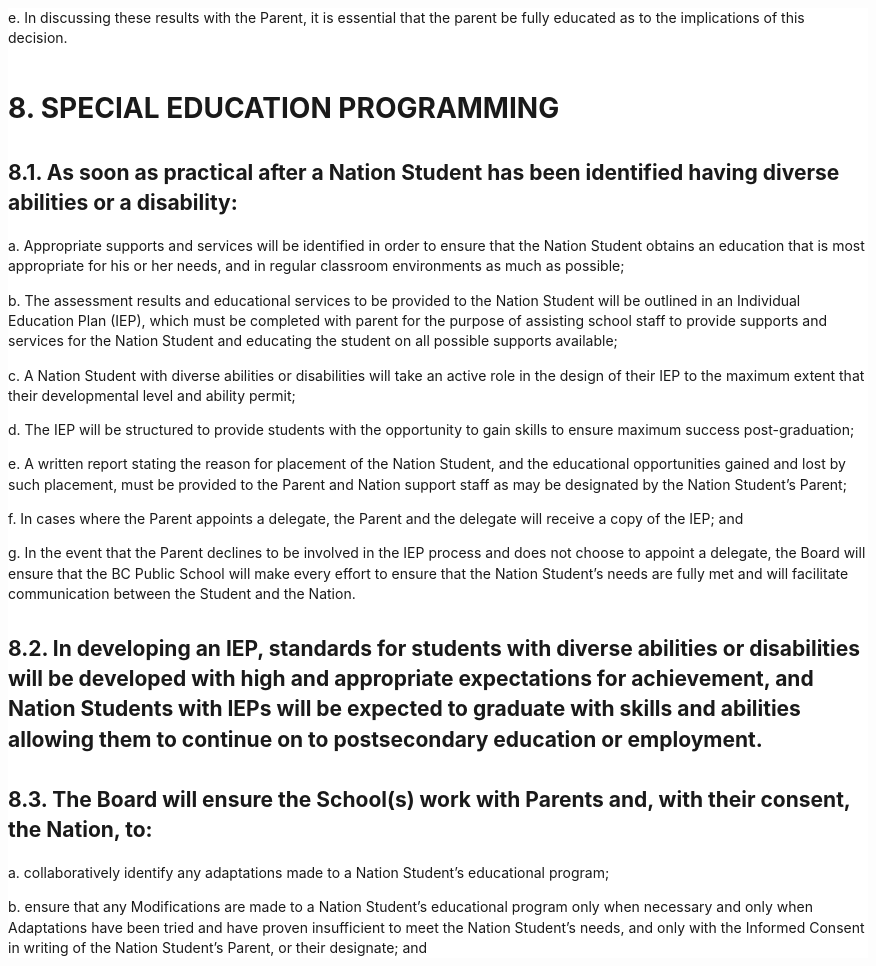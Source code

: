 e. In discussing these results with the Parent, it is essential that the parent be fully educated as to the implications of this decision.

# 8. SPECIAL EDUCATION PROGRAMMING

## 8.1. As soon as practical after a Nation Student has been identified having diverse abilities or a disability:

a. Appropriate supports and services will be identified in order to ensure that the Nation Student obtains an education that is most appropriate for his or her needs, and in regular classroom environments as much as possible;

b. The assessment results and educational services to be provided to the Nation Student will be outlined in an Individual Education Plan (IEP), which must be completed with parent for the purpose of assisting school staff to provide supports and services for the Nation Student and educating the student on all possible supports available;

c. A Nation Student with diverse abilities or disabilities will take an active role in the design of their IEP to the maximum extent that their developmental level and ability permit;

d. The IEP will be structured to provide students with the opportunity to gain skills to ensure maximum success post-graduation;

e. A written report stating the reason for placement of the Nation Student, and the educational opportunities gained and lost by such placement, must be provided to the Parent and Nation support staff as may be designated by the Nation Student’s Parent;

f. In cases where the Parent appoints a delegate, the Parent and the delegate will receive a copy of the IEP; and

g. In the event that the Parent declines to be involved in the IEP process and does not choose to appoint a delegate, the Board will ensure that the BC Public School will make every effort to ensure that the Nation Student’s needs are fully met and will facilitate communication between the Student and the Nation.

## 8.2. In developing an IEP, standards for students with diverse abilities or disabilities will be developed with high and appropriate expectations for achievement, and Nation Students with IEPs will be expected to graduate with skills and abilities allowing them to continue on to postsecondary education or employment.

## 8.3. The Board will ensure the School(s) work with Parents and, with their consent, the Nation, to:

a. collaboratively identify any adaptations made to a Nation Student’s educational program;

b. ensure that any Modifications are made to a Nation Student’s educational program only when necessary and only when Adaptations have been tried
and have proven insufficient to meet the Nation Student’s needs, and only with the Informed Consent in writing of the Nation Student’s Parent, or their designate; and
